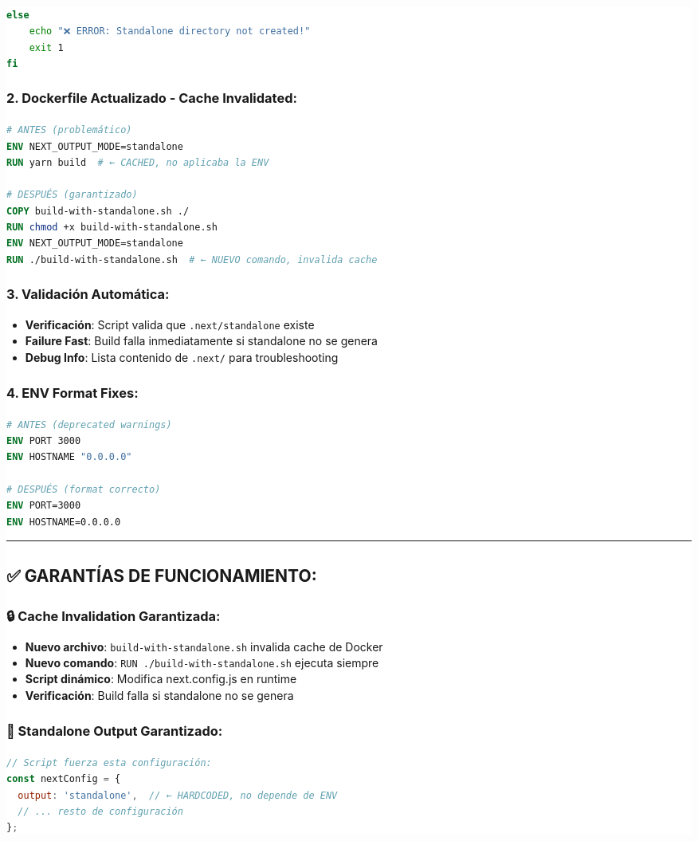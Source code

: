 ```bash
else
    echo "❌ ERROR: Standalone directory not created!"
    exit 1
fi
```

### **2. Dockerfile Actualizado - Cache Invalidated:**
```dockerfile
# ANTES (problemático)
ENV NEXT_OUTPUT_MODE=standalone
RUN yarn build  # ← CACHED, no aplicaba la ENV

# DESPUÉS (garantizado) 
COPY build-with-standalone.sh ./
RUN chmod +x build-with-standalone.sh
ENV NEXT_OUTPUT_MODE=standalone
RUN ./build-with-standalone.sh  # ← NUEVO comando, invalida cache
```

### **3. Validación Automática:**
- **Verificación**: Script valida que `.next/standalone` existe
- **Failure Fast**: Build falla inmediatamente si standalone no se genera
- **Debug Info**: Lista contenido de `.next/` para troubleshooting

### **4. ENV Format Fixes:**
```dockerfile
# ANTES (deprecated warnings)
ENV PORT 3000
ENV HOSTNAME "0.0.0.0"

# DESPUÉS (format correcto)
ENV PORT=3000
ENV HOSTNAME=0.0.0.0
```

---

## ✅ **GARANTÍAS DE FUNCIONAMIENTO:**

### **🔒 Cache Invalidation Garantizada:**
- **Nuevo archivo**: `build-with-standalone.sh` invalida cache de Docker
- **Nuevo comando**: `RUN ./build-with-standalone.sh` ejecuta siempre
- **Script dinámico**: Modifica next.config.js en runtime
- **Verificación**: Build falla si standalone no se genera

### **🎯 Standalone Output Garantizado:**
```javascript
// Script fuerza esta configuración:
const nextConfig = {
  output: 'standalone',  // ← HARDCODED, no depende de ENV
  // ... resto de configuración
};
```

